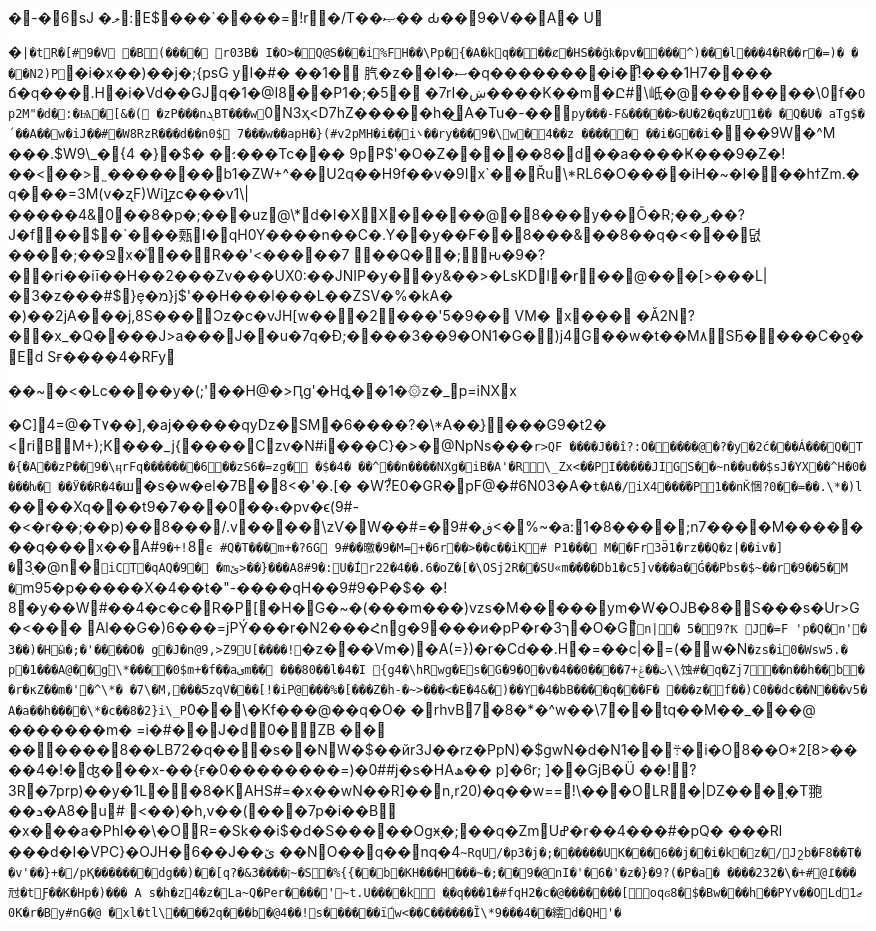  �-�6sJ �ލ:E$���`����=!r�/Τ��ޞ�� Ԃ��9�V��A�
U
 
 �`|�tR�[#9�V �B(����֐ r03B�
I�O>�Q@S���i%FH��\Pp�{�A�kq����ȼ�HS��ǧҟ�pv����^)���l���4�R��r�=)� ���N2)P`�i �x��)��j�;{psG
yI�# �
��1�
䏗�z��I�ސ�q��������i�!͐���1H7���� ճ�q��� .H�i�V d��GJ\q�1�@I8��P1�;�5�
�7rI�ښ����K��m�Ը#\㞴�@�������\0f�`O
p2M"�d� :�Ѩ�[&�(
�zP���nܓB T���w`0N3ҳ<D7hZ�����h�͜A�Tu�-��`py���-F&� ����>�U�2�q�zU1 �� �Q�U� aTg$�´��A��w�iJ��#�W8RzR���d��n0$
7 ���w��apH�}(#v2pMH�i�ܸ�i܌��ry���9�\w�4��z
�����
��i�G��i `���9W�^M ���.$W9\_�{4
�} �$�
�݀:���Tc��� 9pҎ $'�O�Z�����8�d��a����Ҝ���9�Z�!��<��>˷�������␿b1�ZW+^��U2q��H9f��v�9Ix`��Řu\*RL6�O���҆ �iH�~�l���hϯZm.�q���=3M(v�ʐF)Wi]̻zc���v1\|�����4&0��8�p�;���uz@\* d�I�XX�����@�8���y��Õ�R;��ڔ��?J�f��$�`���㼲I�qH0Y����n��C�.Y��y��F��8���&��8��q�<���뎞��� �;��Ջx�֘��R��'<�����7
��Q��;ԋ�9�?� ⫌�ri � �iī��H��2��� Zv���UX 0:��JNIP�y��y&��>�LsKDl�r��@���[>���L|�3�z���#$}ȩ�מ}j$'��H���l���L��ZSV�%�kA�  �)��2jA���j,8S���Ͻz�c�vJH[w���2���'5�9�� VM� x���
�Ă2N?��x\_�Q����J>a���J��u�7q�Ð;����3��9�ON1�G�)j4G��w�t��M۸SҔ����C�ƍ�܎Ed Sғ����4�RFy
 
 ��~�<�Lc����y�(;'��H@�>Ԥg'�Hȡ��1�۞z�\_p=iNXx
 
 �C]4=@�T۷��],�aj�����qyǲ�SM�6����?�\\*A ��ֶ}���G9�t2� <riBM+);K���\_j{����Czv�N#i���C}�>�@NpNs���`r>QF
����J��î?:O�����@�?�y�2ć���Á���Q�T�{�A��zP��9�\ӊrFq�������6��zS6�=zg�
�$�4�
��^��n����NXg�iB�A'�R\_Zx<��PI�����JIGS��~n��u��$sJ�YX��^H�0����ƕ�
��Ӱ��R�4�`ш�s�w�el �7B�8<�'�.[� �W?֩E0�GR�pF@�#6N03�A�`t�A� /iX4���֜�P1��nǨ悃?0��=��.\*�)l`����Xq���t9�ޑ��0 ���7�pv�ϵ(9#-�<�r��;��p)� �8���/.v����\zѴ�W��#=�ڧ�#9<�%~�a:1�8����;n7 ��� �M�������q���x��A#׭8`!+�9ϵ #Q�T���m+�?6G 9#��曒�9�M=+�6r��>��c��iK# P1���
M��Fr3Ӛ1�rz��Q�z|��iv�]�`3֖�@n�`iCT�qAQ�9�
�mێ>��}���A8#9�:U�́Ir22�4��.6�oZ�[�\OSj2R��SU«m��ޭ��Db1�c5]v���a�Ǵ��Pbs�$~��r�9��5�M�`m95�p�����X�4��t�"-����qH��9#9�P�$� � !
8�y��W# ��4�c�c�R�P[�H�G�~�( ���m���)vzs�M�����ym�W�OJB�8�S��� s�Ur>G�<��� Al��G�)6���=jPÝ� ��r�N2���Հn g�9���и�pP�r�3ך\�O�G҇`n|�
5�9?Ҟ
J�=F
'p�Q�n'� 3��)�Hӹ�;�'����O� g�J�n@9,>Z9U[����!`�z���Vm� )�A(=})�r�Cd��.H�=��c|�=(�w�N`�zs�i0�Wsw5.�p�1���A@��g֜\*����0$m+�f��aیm�� ���80 ��l�4�I {g4�\hRwg�Es�G�9�O�v�4��0����ت��ݝ+7\\蚀#�q�Zj7��n��h��b��r�кZ��m�'�^\*�
�7\�M,��� ƼzqV���[!�iP@���%�[��� Z�h-�~>���<�E�4&�)��Ү�4�bB����q���F� ���z�f��)C0��dc��N���v5�A�a��h����\*�c��8�2}i\_P`0��\� Kf���@��q�O�
�rhvB7�8�\*�^w��\7��tq��M��\_���@
�������m� =i�#��J�d0�ZB
��
������8��LB72�q���s��NW�$��йr3J��rz�PpN)�$gwN�d�N܊��1�i�O8��O\*2[8>����4�!�ʤ���x-��{ғ�0��������=)�0##j�s�HAھ��
p]�6r;
]��GjB�Ü
��!?3R�7prp)��y�1L��8�KAHS#=�x��wN��R]��n,r20)�q��w==!\��� OLR�|Ǳ���֚�T䎂��ܖ�A8�u#  <��)�h,v��(���7p �i��B �x���a�Phl��\�OR=�Sk��i$�d�S�����O gӿ֚�;��q�ZmUߝ�r��4���#�pQ� �� �Rl ���d�I �VPC}�OJH�6��J��ێ ��NO��q��nq�4`~RqU/�p3�j�;����� �UK�׬��6��j؜��i�k�z�/Jշb� F8��T��v'��}+�/pҚ�������dg��)��[q?�&3��� �ן~�S�%{{��b�KН���H���~�;��9�@nI�'�6�'�z�}�9?(�P�a�
����23߁@#+�\�2���㝴�tƑ��K�Hp�)���
A s�h�z4�z�La~Q�Рer����'~t.U����k 
�֛�q���1�#fqH2�c�@�������[o qϭ8�$�Bw���h��PYv��OLd1ޒ0K�r �By#nG�@
�xl�tl\����2q���b�@4��!s������ḯw<��C������Ȉ\*9���4��繧d�QH'�`